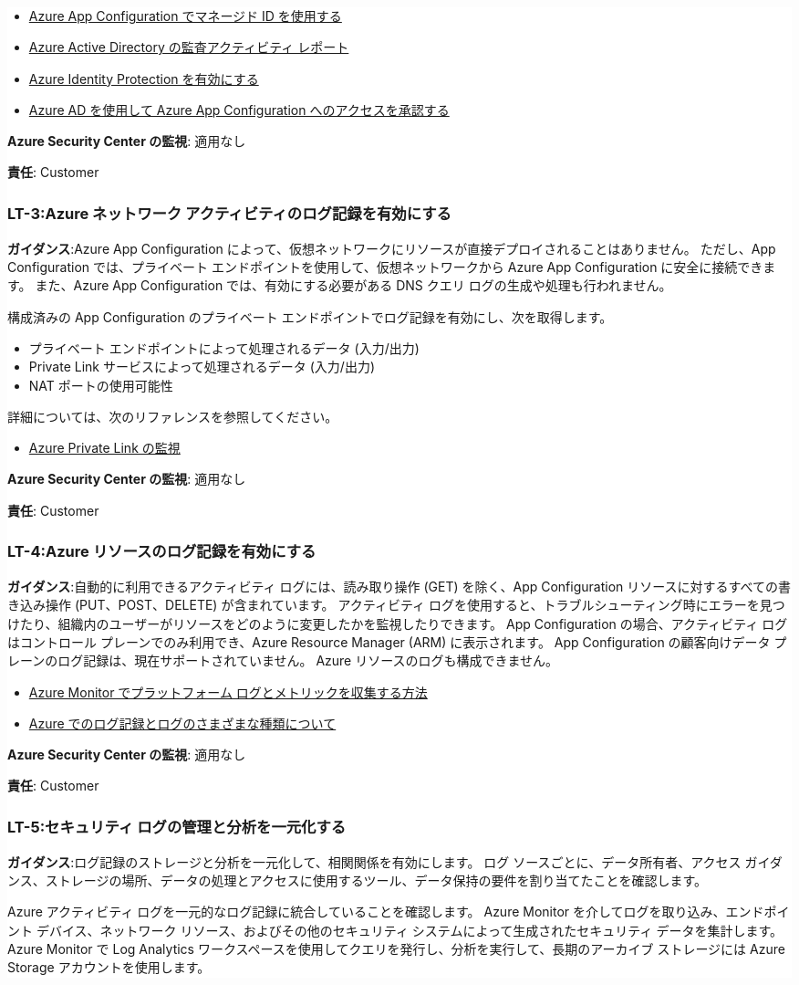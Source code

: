 - [Azure App Configuration でマネージド ID を使用する](howto-integrate-azure-managed-service-identity.md)

- [Azure Active Directory の監査アクティビティ レポート](../active-directory/reports-monitoring/concept-audit-logs.md)

- [Azure Identity Protection を有効にする](../active-directory/identity-protection/overview-identity-protection.md)

- [Azure AD を使用して Azure App Configuration へのアクセスを承認する](concept-enable-rbac.md)

**Azure Security Center の監視**: 適用なし

**責任**: Customer

### <a name="lt-3-enable-logging-for-azure-network-activities"></a>LT-3:Azure ネットワーク アクティビティのログ記録を有効にする

**ガイダンス**:Azure App Configuration によって、仮想ネットワークにリソースが直接デプロイされることはありません。 ただし、App Configuration では、プライベート エンドポイントを使用して、仮想ネットワークから Azure App Configuration に安全に接続できます。 また、Azure App Configuration では、有効にする必要がある DNS クエリ ログの生成や処理も行われません。

構成済みの App Configuration のプライベート エンドポイントでログ記録を有効にし、次を取得します。
- プライベート エンドポイントによって処理されるデータ (入力/出力)
- Private Link サービスによって処理されるデータ (入力/出力)
- NAT ポートの使用可能性

詳細については、次のリファレンスを参照してください。

- [Azure Private Link の監視](../private-link/private-link-overview.md#logging-and-monitoring)

**Azure Security Center の監視**: 適用なし

**責任**: Customer

### <a name="lt-4-enable-logging-for-azure-resources"></a>LT-4:Azure リソースのログ記録を有効にする

**ガイダンス**:自動的に利用できるアクティビティ ログには、読み取り操作 (GET) を除く、App Configuration リソースに対するすべての書き込み操作 (PUT、POST、DELETE) が含まれています。 アクティビティ ログを使用すると、トラブルシューティング時にエラーを見つけたり、組織内のユーザーがリソースをどのように変更したかを監視したりできます。 App Configuration の場合、アクティビティ ログはコントロール プレーンでのみ利用でき、Azure Resource Manager (ARM) に表示されます。 App Configuration の顧客向けデータ プレーンのログ記録は、現在サポートされていません。 Azure リソースのログも構成できません。

- [Azure Monitor でプラットフォーム ログとメトリックを収集する方法](../azure-monitor/platform/diagnostic-settings.md)

- [Azure でのログ記録とログのさまざまな種類について](../azure-monitor/platform/platform-logs-overview.md)

**Azure Security Center の監視**: 適用なし

**責任**: Customer

### <a name="lt-5-centralize-security-log-management-and-analysis"></a>LT-5:セキュリティ ログの管理と分析を一元化する

**ガイダンス**:ログ記録のストレージと分析を一元化して、相関関係を有効にします。 ログ ソースごとに、データ所有者、アクセス ガイダンス、ストレージの場所、データの処理とアクセスに使用するツール、データ保持の要件を割り当てたことを確認します。

Azure アクティビティ ログを一元的なログ記録に統合していることを確認します。 Azure Monitor を介してログを取り込み、エンドポイント デバイス、ネットワーク リソース、およびその他のセキュリティ システムによって生成されたセキュリティ データを集計します。 Azure Monitor で Log Analytics ワークスペースを使用してクエリを発行し、分析を実行して、長期のアーカイブ ストレージには Azure Storage アカウントを使用します。
